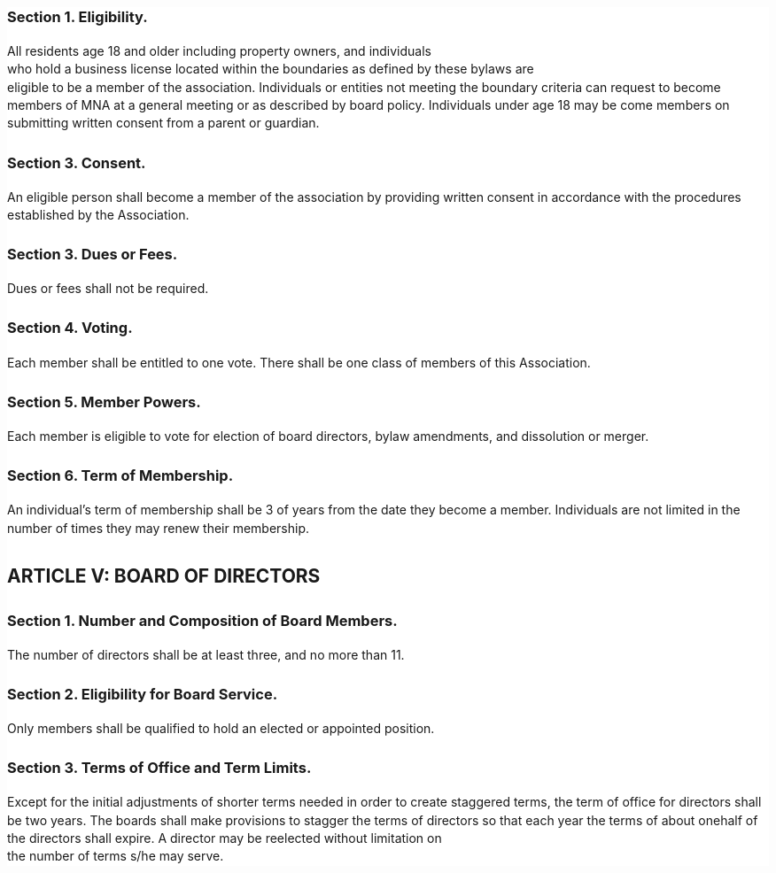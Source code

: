 

<h3 id="section-1-eligibility">Section 1. Eligibility. ​</h3>

<p>All residents age 18 and older including property owners, and individuals  <br>
who hold a business license located within the boundaries as defined by these bylaws are  <br>
eligible to be a member of the association. ​Individuals or entities not meeting the boundary criteria can request to become members of MNA at a general meeting or as described by board policy. Individuals under age 18 may be come members on submitting written consent from a parent or guardian.  </p>



<h3 id="section-3-consent">Section 3. Consent.​</h3>

<p>An eligible person shall become a member of the association by providing written consent in accordance with the procedures established by the Association.  </p>



<h3 id="section-3-dues-or-fees">Section 3. Dues or Fees.​</h3>

<p>Dues or fees shall not be required. </p>



<h3 id="section-4-voting">Section 4. Voting.​</h3>

<p>Each member shall be entitled to one vote. There shall be one class of members of this Association. </p>

<h3 id="section-5-member-powers">Section 5. Member Powers.​</h3>

<p>Each member is eligible to vote for election of board directors, bylaw amendments, and dissolution or merger. </p>



<h3 id="section-6-term-of-membership">Section 6. Term of Membership.​</h3>

<p>An individual’s term of membership shall be 3 of years from the date they become a member. Individuals are not limited in the number of times they may renew their membership. </p>



<h2 id="article-v-board-of-directors">ARTICLE V: BOARD OF DIRECTORS</h2>



<h3 id="section-1-number-and-composition-of-board-members">Section 1. Number and Composition of Board Members.​</h3>

<p>The number of directors shall be at least three, and no more than 11. </p>



<h3 id="section-2-eligibility-for-board-service">Section 2. Eligibility for Board Service.​</h3>

<p>Only members shall be qualified to hold an elected or appointed position. </p>



<h3 id="section-3-terms-of-office-and-term-limits">Section 3. Terms of Office and Term Limits. ​</h3>

<p>Except for the initial adjustments of shorter terms needed in order to create staggered terms, the term of office for directors shall be two years. The boards shall make provisions to stagger the terms of directors so that each year the terms of about one­half of the directors shall expire. A director may be reelected without limitation on  <br>
the number of terms s/he may serve. </p>

